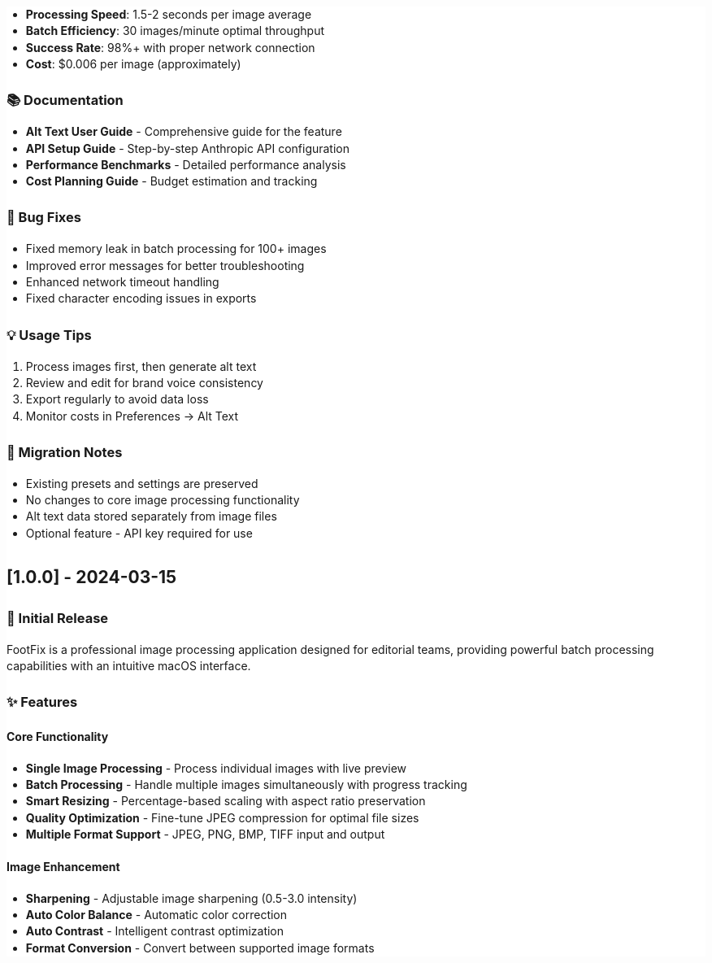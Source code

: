 - **Processing Speed**: 1.5-2 seconds per image average
- **Batch Efficiency**: 30 images/minute optimal throughput
- **Success Rate**: 98%+ with proper network connection
- **Cost**: $0.006 per image (approximately)

### 📚 Documentation

- **Alt Text User Guide** - Comprehensive guide for the feature
- **API Setup Guide** - Step-by-step Anthropic API configuration
- **Performance Benchmarks** - Detailed performance analysis
- **Cost Planning Guide** - Budget estimation and tracking

### 🐛 Bug Fixes

- Fixed memory leak in batch processing for 100+ images
- Improved error messages for better troubleshooting
- Enhanced network timeout handling
- Fixed character encoding issues in exports

### 💡 Usage Tips

1. Process images first, then generate alt text
2. Review and edit for brand voice consistency
3. Export regularly to avoid data loss
4. Monitor costs in Preferences → Alt Text

### 🔄 Migration Notes

- Existing presets and settings are preserved
- No changes to core image processing functionality
- Alt text data stored separately from image files
- Optional feature - API key required for use

## [1.0.0] - 2024-03-15

### 🎉 Initial Release

FootFix is a professional image processing application designed for editorial teams, providing powerful batch processing capabilities with an intuitive macOS interface.

### ✨ Features

#### Core Functionality
- **Single Image Processing** - Process individual images with live preview
- **Batch Processing** - Handle multiple images simultaneously with progress tracking
- **Smart Resizing** - Percentage-based scaling with aspect ratio preservation
- **Quality Optimization** - Fine-tune JPEG compression for optimal file sizes
- **Multiple Format Support** - JPEG, PNG, BMP, TIFF input and output

#### Image Enhancement
- **Sharpening** - Adjustable image sharpening (0.5-3.0 intensity)
- **Auto Color Balance** - Automatic color correction
- **Auto Contrast** - Intelligent contrast optimization
- **Format Conversion** - Convert between supported image formats
